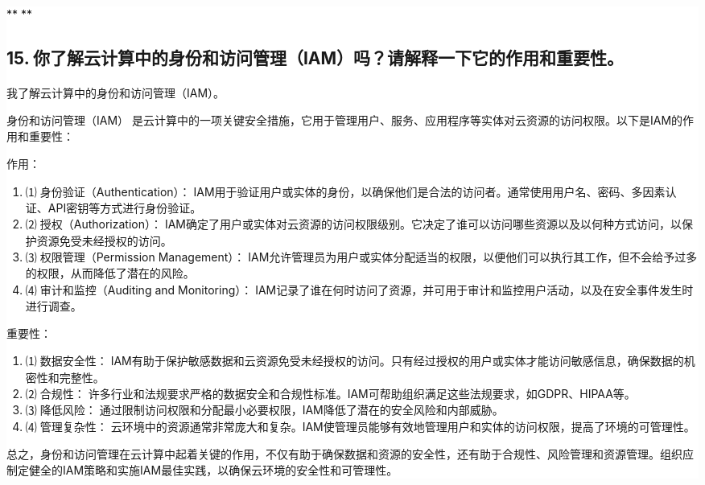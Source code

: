 **
**



## 15. 你了解云计算中的身份和访问管理（IAM）吗？请解释一下它的作用和重要性。

我了解云计算中的身份和访问管理（IAM）。

身份和访问管理（IAM） 是云计算中的一项关键安全措施，它用于管理用户、服务、应用程序等实体对云资源的访问权限。以下是IAM的作用和重要性：

作用：

1. ⑴ 身份验证（Authentication）： IAM用于验证用户或实体的身份，以确保他们是合法的访问者。通常使用用户名、密码、多因素认证、API密钥等方式进行身份验证。
2. ⑵ 授权（Authorization）： IAM确定了用户或实体对云资源的访问权限级别。它决定了谁可以访问哪些资源以及以何种方式访问，以保护资源免受未经授权的访问。
3. ⑶ 权限管理（Permission Management）： IAM允许管理员为用户或实体分配适当的权限，以便他们可以执行其工作，但不会给予过多的权限，从而降低了潜在的风险。
4. ⑷ 审计和监控（Auditing and Monitoring）： IAM记录了谁在何时访问了资源，并可用于审计和监控用户活动，以及在安全事件发生时进行调查。

重要性：

1. ⑴ 数据安全性： IAM有助于保护敏感数据和云资源免受未经授权的访问。只有经过授权的用户或实体才能访问敏感信息，确保数据的机密性和完整性。
2. ⑵ 合规性： 许多行业和法规要求严格的数据安全和合规性标准。IAM可帮助组织满足这些法规要求，如GDPR、HIPAA等。
3. ⑶ 降低风险： 通过限制访问权限和分配最小必要权限，IAM降低了潜在的安全风险和内部威胁。
4. ⑷ 管理复杂性： 云环境中的资源通常非常庞大和复杂。IAM使管理员能够有效地管理用户和实体的访问权限，提高了环境的可管理性。

总之，身份和访问管理在云计算中起着关键的作用，不仅有助于确保数据和资源的安全性，还有助于合规性、风险管理和资源管理。组织应制定健全的IAM策略和实施IAM最佳实践，以确保云环境的安全性和可管理性。